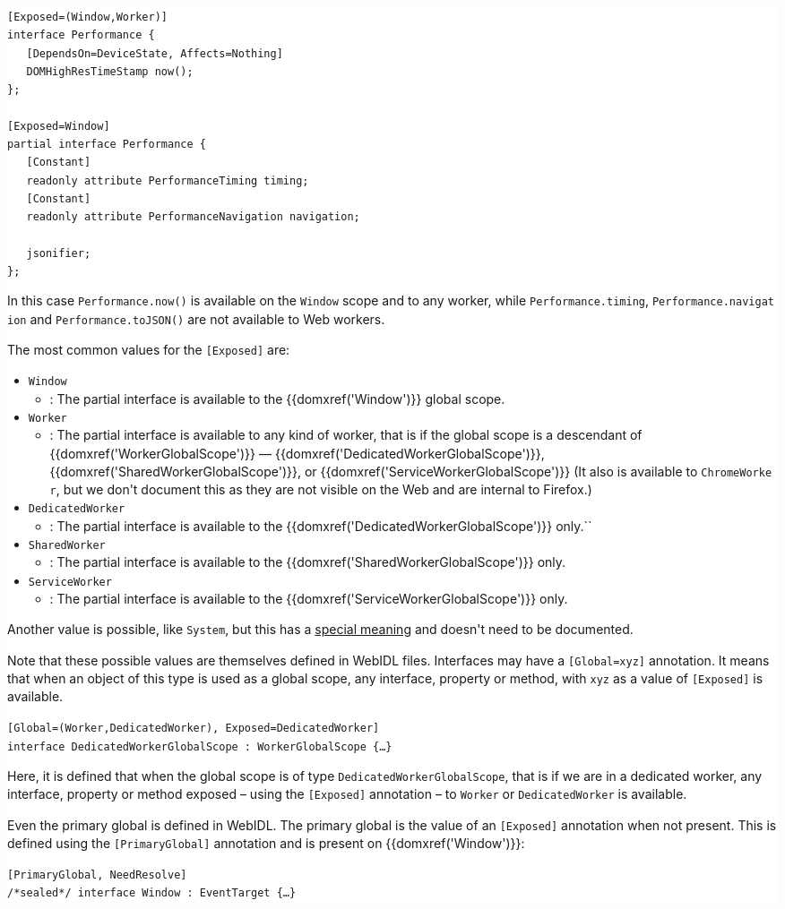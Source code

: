     [Exposed=(Window,Worker)]
    interface Performance {
       [DependsOn=DeviceState, Affects=Nothing]
       DOMHighResTimeStamp now();
    };

    [Exposed=Window]
    partial interface Performance {
       [Constant]
       readonly attribute PerformanceTiming timing;
       [Constant]
       readonly attribute PerformanceNavigation navigation;

       jsonifier;
    };

In this case `Performance.now()` is available on the `Window` scope and to any worker, while `Performance.timing`, `Performance.navigation` and `Performance.toJSON()` are not available to Web workers.

The most common values for the `[Exposed]` are:

- `Window`
  - : The partial interface is available to the {{domxref('Window')}} global scope.
- `Worker`
  - : The partial interface is available to any kind of worker, that is if the global scope is a descendant of {{domxref('WorkerGlobalScope')}} — {{domxref('DedicatedWorkerGlobalScope')}}, {{domxref('SharedWorkerGlobalScope')}}, or {{domxref('ServiceWorkerGlobalScope')}} (It also is available to `ChromeWorker`, but we don't document this as they are not visible on the Web and are internal to Firefox.)
- `DedicatedWorker`
  - : The partial interface is available to the {{domxref('DedicatedWorkerGlobalScope')}} only.``
- `SharedWorker`
  - : The partial interface is available to the {{domxref('SharedWorkerGlobalScope')}} only.
- `ServiceWorker`
  - : The partial interface is available to the {{domxref('ServiceWorkerGlobalScope')}} only.

Another value is possible, like `System`, but this has a [special meaning](/en-US/docs/Mozilla/WebIDL_bindings#Exposed) and doesn't need to be documented.

Note that these possible values are themselves defined in WebIDL files. Interfaces may have a `[Global=xyz]` annotation. It means that when an object of this type is used as a global scope, any interface, property or method, with `xyz` as a value of `[Exposed]` is available.

    [Global=(Worker,DedicatedWorker), Exposed=DedicatedWorker]
    interface DedicatedWorkerGlobalScope : WorkerGlobalScope {…}

Here, it is defined that when the global scope is of type `DedicatedWorkerGlobalScope`, that is if we are in a dedicated worker, any interface, property or method exposed – using the `[Exposed]` annotation – to `Worker` or `DedicatedWorker` is available.

Even the primary global is defined in WebIDL. The primary global is the value of an `[Exposed]` annotation when not present. This is defined using the `[PrimaryGlobal]` annotation and is present on {{domxref('Window')}}:

    [PrimaryGlobal, NeedResolve]
    /*sealed*/ interface Window : EventTarget {…}
